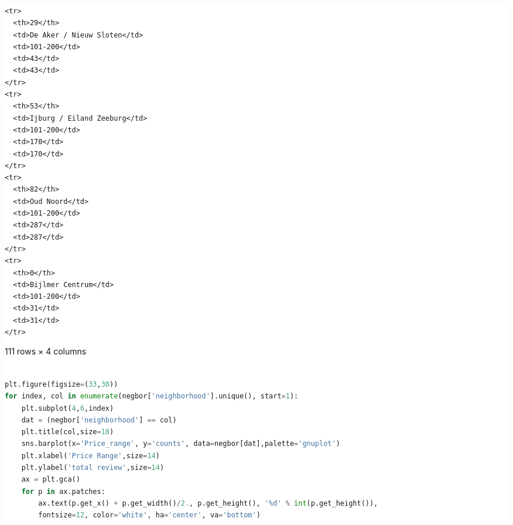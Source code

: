     <tr>
      <th>29</th>
      <td>De Aker / Nieuw Sloten</td>
      <td>101-200</td>
      <td>43</td>
      <td>43</td>
    </tr>
    <tr>
      <th>53</th>
      <td>Ijburg / Eiland Zeeburg</td>
      <td>101-200</td>
      <td>170</td>
      <td>170</td>
    </tr>
    <tr>
      <th>82</th>
      <td>Oud Noord</td>
      <td>101-200</td>
      <td>287</td>
      <td>287</td>
    </tr>
    <tr>
      <th>0</th>
      <td>Bijlmer Centrum</td>
      <td>101-200</td>
      <td>31</td>
      <td>31</td>
    </tr>
  </tbody>
</table>
<p>111 rows × 4 columns</p>
</div>




```python

plt.figure(figsize=(33,30))
for index, col in enumerate(negbor['neighborhood'].unique(), start=1):
    plt.subplot(4,6,index)
    dat = (negbor['neighborhood'] == col)
    plt.title(col,size=18)
    sns.barplot(x='Price_range', y='counts', data=negbor[dat],palette='gnuplot')
    plt.xlabel('Price Range',size=14)
    plt.ylabel('total review',size=14)
    ax = plt.gca()
    for p in ax.patches:
        ax.text(p.get_x() + p.get_width()/2., p.get_height(), '%d' % int(p.get_height()),
        fontsize=12, color='white', ha='center', va='bottom')

```

